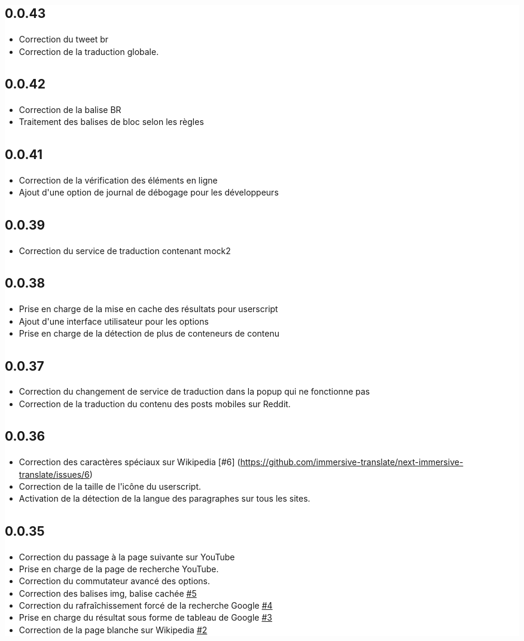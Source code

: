 ## 0.0.43

- Correction du tweet br
- Correction de la traduction globale.

## 0.0.42

- Correction de la balise BR
- Traitement des balises de bloc selon les règles

## 0.0.41

- Correction de la vérification des éléments en ligne
- Ajout d'une option de journal de débogage pour les développeurs

## 0.0.39

- Correction du service de traduction contenant mock2

## 0.0.38

- Prise en charge de la mise en cache des résultats pour userscript
- Ajout d'une interface utilisateur pour les options
- Prise en charge de la détection de plus de conteneurs de contenu

## 0.0.37

- Correction du changement de service de traduction dans la popup qui ne fonctionne pas
- Correction de la traduction du contenu des posts mobiles sur Reddit.

## 0.0.36

- Correction des caractères spéciaux sur Wikipedia
  [#6] (https://github.com/immersive-translate/next-immersive-translate/issues/6)
- Correction de la taille de l'icône du userscript.
- Activation de la détection de la langue des paragraphes sur tous les sites.

## 0.0.35

- Correction du passage à la page suivante sur YouTube
- Prise en charge de la page de recherche YouTube.
- Correction du commutateur avancé des options.
- Correction des balises img, balise cachée
  [#5](https://github.com/immersive-translate/next-immersive-translate/issues/5)
- Correction du rafraîchissement forcé de la recherche Google
  [#4](https://github.com/immersive-translate/next-immersive-translate/issues/4)
- Prise en charge du résultat sous forme de tableau de Google
  [#3](https://github.com/immersive-translate/next-immersive-translate/issues/3)
- Correction de la page blanche sur Wikipedia
  [#2](https://github.com/immersive-translate/next-immersive-translate/issues/2)
